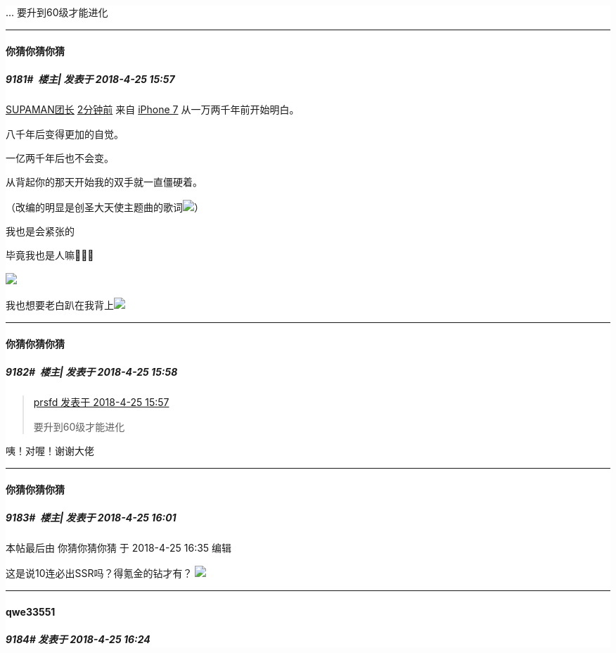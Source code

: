  ...</blockquote>
要升到60级才能进化



*****

####  你猜你猜你猜  
##### 9181#         楼主| 发表于 2018-4-25 15:57

[SUPAMAN团长](https://weibo.com/u/5872484666?refer_flag=0000015010_&amp;from=feed&amp;loc=nickname)
[2分钟前](https://weibo.com/5872484666/GdJdTfdal?ref=home&amp;rid=2_0_8_3071755146912433387_0_0) 来自 [iPhone 7](http://app.weibo.com/t/feed/2J8wRB)
从一万两千年前开始明白。

八千年后变得更加的自觉。

一亿两千年后也不会变。

从背起你的那天开始我的双手就一直僵硬着。

（改编的明显是创圣大天使主题曲的歌词<img src="https://img.t.sinajs.cn/t4/appstyle/expression/ext/normal/a1/2018new_doge02_org.png" referrerpolicy="no-referrer">）

我也是会紧张的 

毕竟我也是人嘛🤷🏻‍♂️

<img src="http://wx1.sinaimg.cn/large/006pqlwCgy1fqoy87nj9sj30go08z7bk.jpg" referrerpolicy="no-referrer">

我也想要老白趴在我背上<img src="https://static.saraba1st.com/image/smiley/face2017/133.png" referrerpolicy="no-referrer">

*****

####  你猜你猜你猜  
##### 9182#         楼主| 发表于 2018-4-25 15:58

<blockquote><a href="httphttps://bbs.saraba1st.com/2b/forum.php?mod=redirect&amp;goto=findpost&amp;pid=39369752&amp;ptid=1102389" target="_blank">prsfd 发表于 2018-4-25 15:57</a>

要升到60级才能进化</blockquote>
咦！对喔！谢谢大佬

*****

####  你猜你猜你猜  
##### 9183#         楼主| 发表于 2018-4-25 16:01

 本帖最后由 你猜你猜你猜 于 2018-4-25 16:35 编辑 

这是说10连必出SSR吗？得氪金的钻才有？
<img src="http://wx1.sinaimg.cn/large/8149f483gy1fqoymvse05j21pc0yikjl.jpg" referrerpolicy="no-referrer">

*****

####  qwe33551  
##### 9184#       发表于 2018-4-25 16:24
